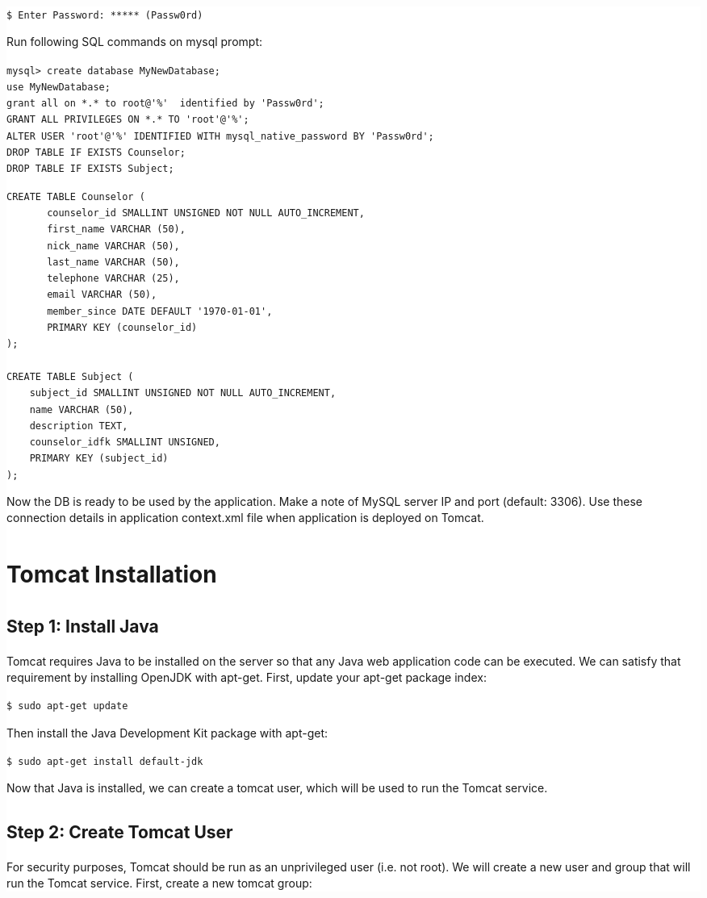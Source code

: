 `$ Enter Password: ***** (Passw0rd)`

Run following SQL commands on mysql prompt:

```
mysql> create database MyNewDatabase;
use MyNewDatabase;
grant all on *.* to root@'%'  identified by 'Passw0rd';
GRANT ALL PRIVILEGES ON *.* TO 'root'@'%';
ALTER USER 'root'@'%' IDENTIFIED WITH mysql_native_password BY 'Passw0rd';
DROP TABLE IF EXISTS Counselor;
DROP TABLE IF EXISTS Subject;
```

```
CREATE TABLE Counselor (
       counselor_id SMALLINT UNSIGNED NOT NULL AUTO_INCREMENT,
       first_name VARCHAR (50),
       nick_name VARCHAR (50),
       last_name VARCHAR (50),
       telephone VARCHAR (25),
       email VARCHAR (50),
       member_since DATE DEFAULT '1970-01-01',
       PRIMARY KEY (counselor_id)
);

CREATE TABLE Subject (
	subject_id SMALLINT UNSIGNED NOT NULL AUTO_INCREMENT,
	name VARCHAR (50),
	description TEXT,
	counselor_idfk SMALLINT UNSIGNED,
	PRIMARY KEY (subject_id)
);
```
Now the DB is ready to be used by the application. Make a note of MySQL server IP and port (default: 3306). Use these connection details in application context.xml file when application is deployed on Tomcat.

# Tomcat Installation
## Step 1: Install Java
Tomcat requires Java to be installed on the server so that any Java web application code can be executed. We can satisfy that requirement by installing OpenJDK with apt-get.
First, update your apt-get package index:

`$ sudo apt-get update`

Then install the Java Development Kit package with apt-get:

`$ sudo apt-get install default-jdk`

Now that Java is installed, we can create a tomcat user, which will be used to run the Tomcat service.
## Step 2: Create Tomcat User
For security purposes, Tomcat should be run as an unprivileged user (i.e. not root). We will create a new user and group that will run the Tomcat service.
First, create a new tomcat group:
